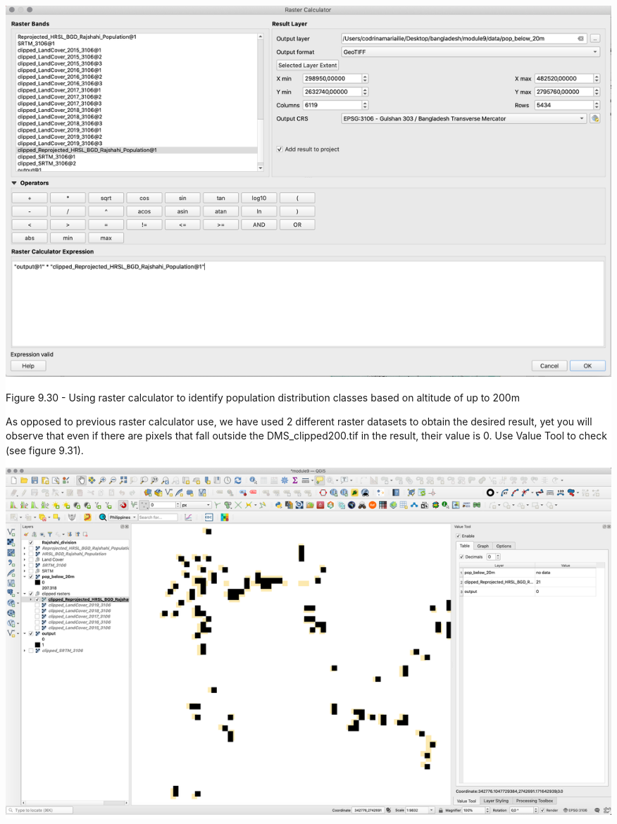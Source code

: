 ![Using raster calculator to identify population distribution classes based on altitude of up to 20m](media/fig930.png "Using raster calculator to identify population distribution classes based on altitude of up to 20m")

Figure 9.30 - Using raster calculator to identify population distribution classes based on altitude of up to 200m

As opposed to previous raster calculator use, we have used 2 different raster datasets to obtain the desired result, yet you will observe that even if there are pixels that fall outside the DMS_clipped200.tif in the result, their value is 0. Use Value Tool to check (see figure 9.31). 


![Using Value Tool to check results of Raster Calculator](media/fig931.png "Using Value Tool to check results of Raster Calculator")
